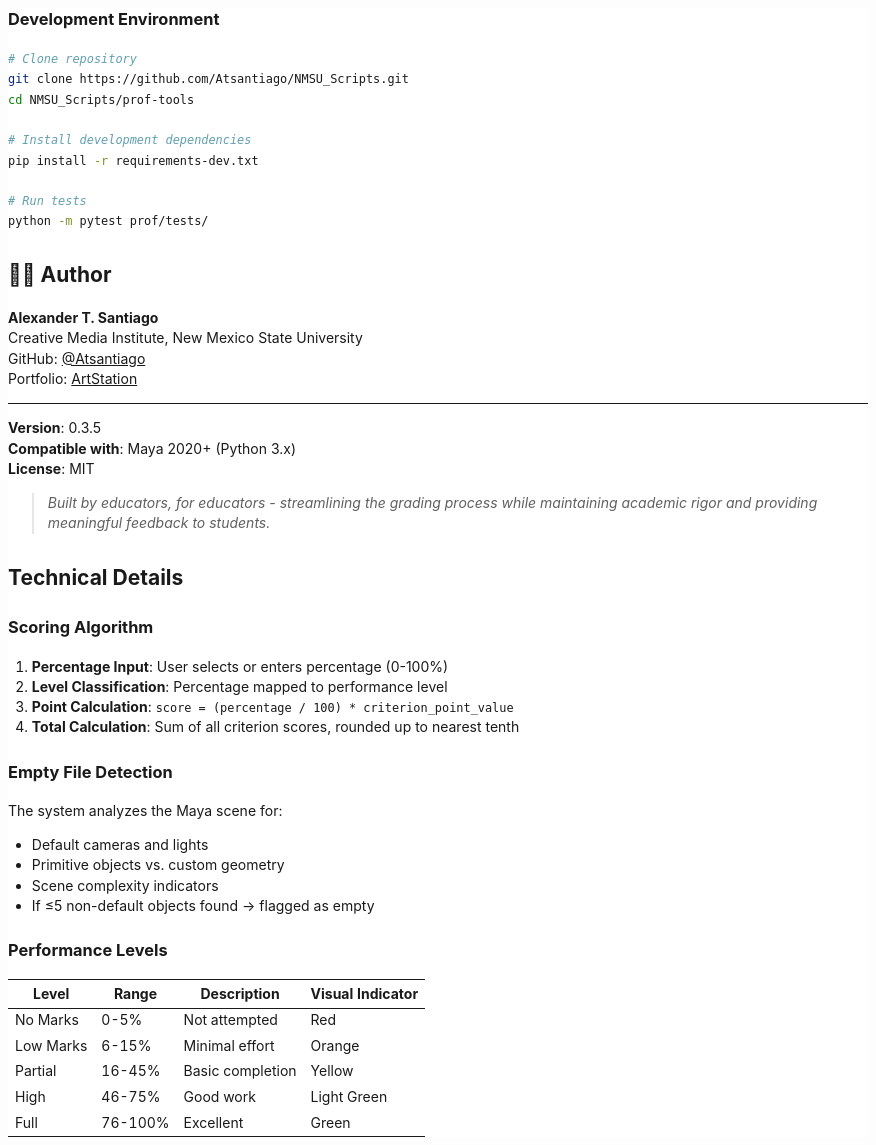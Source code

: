 ### Development Environment
```bash
# Clone repository
git clone https://github.com/Atsantiago/NMSU_Scripts.git
cd NMSU_Scripts/prof-tools

# Install development dependencies
pip install -r requirements-dev.txt

# Run tests
python -m pytest prof/tests/
```

## 👨‍💻 Author

**Alexander T. Santiago**  
Creative Media Institute, New Mexico State University  
GitHub: [@Atsantiago](https://github.com/Atsantiago)  
Portfolio: [ArtStation](https://atsantiago.artstation.com/)

---

**Version**: 0.3.5  
**Compatible with**: Maya 2020+ (Python 3.x)  
**License**: MIT

> *Built by educators, for educators - streamlining the grading process while maintaining academic rigor and providing meaningful feedback to students.*

## Technical Details

### Scoring Algorithm
1. **Percentage Input**: User selects or enters percentage (0-100%)
2. **Level Classification**: Percentage mapped to performance level
3. **Point Calculation**: `score = (percentage / 100) * criterion_point_value`
4. **Total Calculation**: Sum of all criterion scores, rounded up to nearest tenth

### Empty File Detection
The system analyzes the Maya scene for:
- Default cameras and lights
- Primitive objects vs. custom geometry
- Scene complexity indicators
- If ≤5 non-default objects found → flagged as empty

### Performance Levels
| Level | Range | Description | Visual Indicator |
|-------|-------|-------------|------------------|
| No Marks | 0-5% | Not attempted | Red |
| Low Marks | 6-15% | Minimal effort | Orange |
| Partial | 16-45% | Basic completion | Yellow |
| High | 46-75% | Good work | Light Green |
| Full | 76-100% | Excellent | Green |
